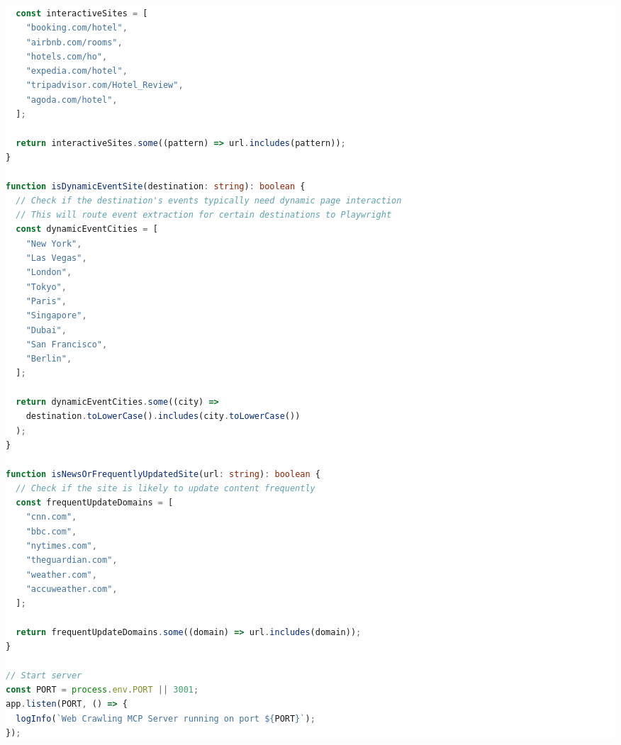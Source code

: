 ```typescript
  const interactiveSites = [
    "booking.com/hotel",
    "airbnb.com/rooms",
    "hotels.com/ho",
    "expedia.com/hotel",
    "tripadvisor.com/Hotel_Review",
    "agoda.com/hotel",
  ];

  return interactiveSites.some((pattern) => url.includes(pattern));
}

function isDynamicEventSite(destination: string): boolean {
  // Check if the destination's events typically need dynamic page interaction
  // This will route event extraction for certain destinations to Playwright
  const dynamicEventCities = [
    "New York",
    "Las Vegas",
    "London",
    "Tokyo",
    "Paris",
    "Singapore",
    "Dubai",
    "San Francisco",
    "Berlin",
  ];

  return dynamicEventCities.some((city) =>
    destination.toLowerCase().includes(city.toLowerCase())
  );
}

function isNewsOrFrequentlyUpdatedSite(url: string): boolean {
  // Check if the site is likely to update content frequently
  const frequentUpdateDomains = [
    "cnn.com",
    "bbc.com",
    "nytimes.com",
    "theguardian.com",
    "weather.com",
    "accuweather.com",
  ];

  return frequentUpdateDomains.some((domain) => url.includes(domain));
}

// Start server
const PORT = process.env.PORT || 3001;
app.listen(PORT, () => {
  logInfo(`Web Crawling MCP Server running on port ${PORT}`);
});
```

